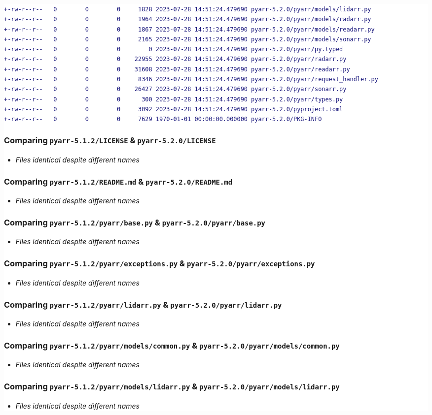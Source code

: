 ```diff
+-rw-r--r--   0        0        0     1828 2023-07-28 14:51:24.479690 pyarr-5.2.0/pyarr/models/lidarr.py
+-rw-r--r--   0        0        0     1964 2023-07-28 14:51:24.479690 pyarr-5.2.0/pyarr/models/radarr.py
+-rw-r--r--   0        0        0     1867 2023-07-28 14:51:24.479690 pyarr-5.2.0/pyarr/models/readarr.py
+-rw-r--r--   0        0        0     2165 2023-07-28 14:51:24.479690 pyarr-5.2.0/pyarr/models/sonarr.py
+-rw-r--r--   0        0        0        0 2023-07-28 14:51:24.479690 pyarr-5.2.0/pyarr/py.typed
+-rw-r--r--   0        0        0    22955 2023-07-28 14:51:24.479690 pyarr-5.2.0/pyarr/radarr.py
+-rw-r--r--   0        0        0    31608 2023-07-28 14:51:24.479690 pyarr-5.2.0/pyarr/readarr.py
+-rw-r--r--   0        0        0     8346 2023-07-28 14:51:24.479690 pyarr-5.2.0/pyarr/request_handler.py
+-rw-r--r--   0        0        0    26427 2023-07-28 14:51:24.479690 pyarr-5.2.0/pyarr/sonarr.py
+-rw-r--r--   0        0        0      300 2023-07-28 14:51:24.479690 pyarr-5.2.0/pyarr/types.py
+-rw-r--r--   0        0        0     3092 2023-07-28 14:51:24.479690 pyarr-5.2.0/pyproject.toml
+-rw-r--r--   0        0        0     7629 1970-01-01 00:00:00.000000 pyarr-5.2.0/PKG-INFO
```

### Comparing `pyarr-5.1.2/LICENSE` & `pyarr-5.2.0/LICENSE`

 * *Files identical despite different names*

### Comparing `pyarr-5.1.2/README.md` & `pyarr-5.2.0/README.md`

 * *Files identical despite different names*

### Comparing `pyarr-5.1.2/pyarr/base.py` & `pyarr-5.2.0/pyarr/base.py`

 * *Files identical despite different names*

### Comparing `pyarr-5.1.2/pyarr/exceptions.py` & `pyarr-5.2.0/pyarr/exceptions.py`

 * *Files identical despite different names*

### Comparing `pyarr-5.1.2/pyarr/lidarr.py` & `pyarr-5.2.0/pyarr/lidarr.py`

 * *Files identical despite different names*

### Comparing `pyarr-5.1.2/pyarr/models/common.py` & `pyarr-5.2.0/pyarr/models/common.py`

 * *Files identical despite different names*

### Comparing `pyarr-5.1.2/pyarr/models/lidarr.py` & `pyarr-5.2.0/pyarr/models/lidarr.py`

 * *Files identical despite different names*
